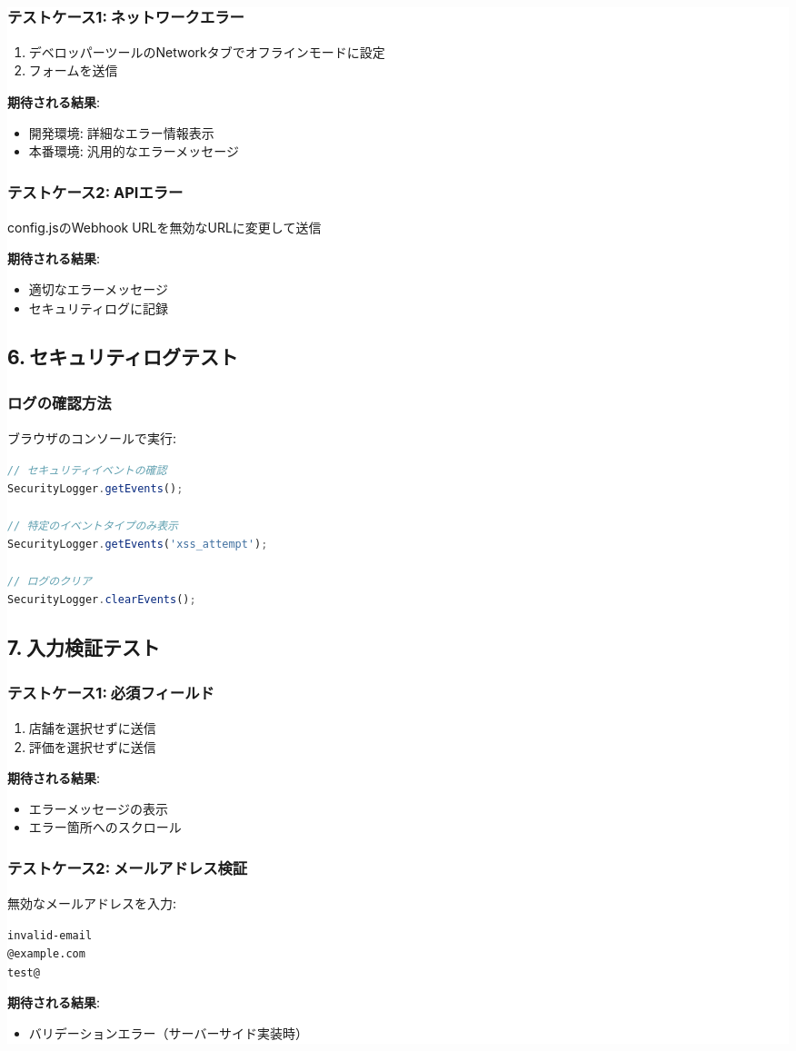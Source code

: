 ### テストケース1: ネットワークエラー
1. デベロッパーツールのNetworkタブでオフラインモードに設定
2. フォームを送信

**期待される結果**:
- 開発環境: 詳細なエラー情報表示
- 本番環境: 汎用的なエラーメッセージ

### テストケース2: APIエラー
config.jsのWebhook URLを無効なURLに変更して送信

**期待される結果**:
- 適切なエラーメッセージ
- セキュリティログに記録

## 6. セキュリティログテスト

### ログの確認方法
ブラウザのコンソールで実行:
```javascript
// セキュリティイベントの確認
SecurityLogger.getEvents();

// 特定のイベントタイプのみ表示
SecurityLogger.getEvents('xss_attempt');

// ログのクリア
SecurityLogger.clearEvents();
```

## 7. 入力検証テスト

### テストケース1: 必須フィールド
1. 店舗を選択せずに送信
2. 評価を選択せずに送信

**期待される結果**:
- エラーメッセージの表示
- エラー箇所へのスクロール

### テストケース2: メールアドレス検証
無効なメールアドレスを入力:
```
invalid-email
@example.com
test@
```

**期待される結果**:
- バリデーションエラー（サーバーサイド実装時）
